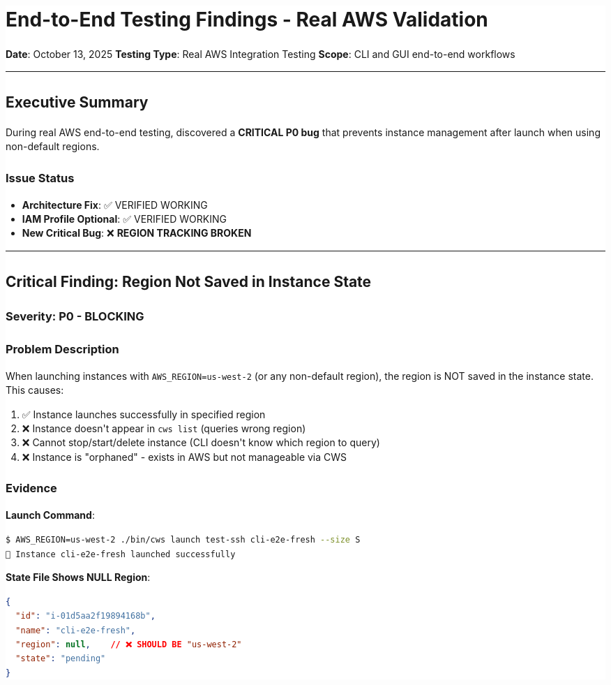 # End-to-End Testing Findings - Real AWS Validation

**Date**: October 13, 2025
**Testing Type**: Real AWS Integration Testing
**Scope**: CLI and GUI end-to-end workflows

---

## Executive Summary

During real AWS end-to-end testing, discovered a **CRITICAL P0 bug** that prevents instance management after launch when using non-default regions.

### Issue Status
- **Architecture Fix**: ✅ VERIFIED WORKING
- **IAM Profile Optional**: ✅ VERIFIED WORKING
- **New Critical Bug**: ❌ **REGION TRACKING BROKEN**

---

## Critical Finding: Region Not Saved in Instance State

### Severity: **P0 - BLOCKING**

### Problem Description

When launching instances with `AWS_REGION=us-west-2` (or any non-default region), the region is NOT saved in the instance state. This causes:

1. ✅ Instance launches successfully in specified region
2. ❌ Instance doesn't appear in `cws list` (queries wrong region)
3. ❌ Cannot stop/start/delete instance (CLI doesn't know which region to query)
4. ❌ Instance is "orphaned" - exists in AWS but not manageable via CWS

### Evidence

**Launch Command**:
```bash
$ AWS_REGION=us-west-2 ./bin/cws launch test-ssh cli-e2e-fresh --size S
🚀 Instance cli-e2e-fresh launched successfully
```

**State File Shows NULL Region**:
```json
{
  "id": "i-01d5aa2f19894168b",
  "name": "cli-e2e-fresh",
  "region": null,    // ❌ SHOULD BE "us-west-2"
  "state": "pending"
}
```
